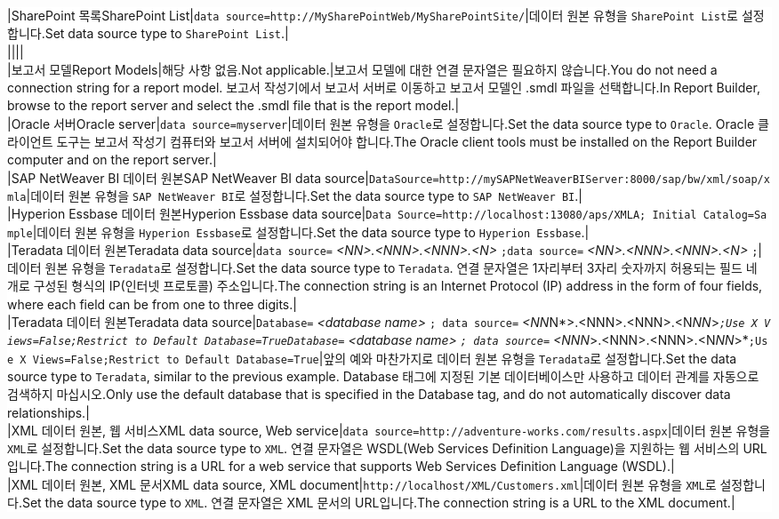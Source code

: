 |<span data-ttu-id="18084-131">SharePoint 목록</span><span class="sxs-lookup"><span data-stu-id="18084-131">SharePoint List</span></span>|`data source=http://MySharePointWeb/MySharePointSite/`|<span data-ttu-id="18084-132">데이터 원본 유형을 `SharePoint List`로 설정합니다.</span><span class="sxs-lookup"><span data-stu-id="18084-132">Set data source type to `SharePoint List`.</span></span>|  
||||  
|<span data-ttu-id="18084-133">보고서 모델</span><span class="sxs-lookup"><span data-stu-id="18084-133">Report Models</span></span>|<span data-ttu-id="18084-134">해당 사항 없음.</span><span class="sxs-lookup"><span data-stu-id="18084-134">Not applicable.</span></span>|<span data-ttu-id="18084-135">보고서 모델에 대한 연결 문자열은 필요하지 않습니다.</span><span class="sxs-lookup"><span data-stu-id="18084-135">You do not need a connection string for a report model.</span></span> <span data-ttu-id="18084-136">보고서 작성기에서 보고서 서버로 이동하고 보고서 모델인 .smdl 파일을 선택합니다.</span><span class="sxs-lookup"><span data-stu-id="18084-136">In Report Builder, browse to the report server and select the .smdl file that is the report model.</span></span>|  
|<span data-ttu-id="18084-137">Oracle 서버</span><span class="sxs-lookup"><span data-stu-id="18084-137">Oracle server</span></span>|`data source=myserver`|<span data-ttu-id="18084-138">데이터 원본 유형을 `Oracle`로 설정합니다.</span><span class="sxs-lookup"><span data-stu-id="18084-138">Set the data source type to `Oracle`.</span></span> <span data-ttu-id="18084-139">Oracle 클라이언트 도구는 보고서 작성기 컴퓨터와 보고서 서버에 설치되어야 합니다.</span><span class="sxs-lookup"><span data-stu-id="18084-139">The Oracle client tools must be installed on the Report Builder computer and on the report server.</span></span>|  
|<span data-ttu-id="18084-140">SAP NetWeaver BI 데이터 원본</span><span class="sxs-lookup"><span data-stu-id="18084-140">SAP NetWeaver BI data source</span></span>|`DataSource=http://mySAPNetWeaverBIServer:8000/sap/bw/xml/soap/xmla`|<span data-ttu-id="18084-141">데이터 원본 유형을 `SAP NetWeaver BI`로 설정합니다.</span><span class="sxs-lookup"><span data-stu-id="18084-141">Set the data source type to `SAP NetWeaver BI`.</span></span>|  
|<span data-ttu-id="18084-142">Hyperion Essbase 데이터 원본</span><span class="sxs-lookup"><span data-stu-id="18084-142">Hyperion Essbase data source</span></span>|`Data Source=http://localhost:13080/aps/XMLA; Initial Catalog=Sample`|<span data-ttu-id="18084-143">데이터 원본 유형을 `Hyperion Essbase`로 설정합니다.</span><span class="sxs-lookup"><span data-stu-id="18084-143">Set the data source type to `Hyperion Essbase`.</span></span>|  
|<span data-ttu-id="18084-144">Teradata 데이터 원본</span><span class="sxs-lookup"><span data-stu-id="18084-144">Teradata data source</span></span>|<span data-ttu-id="18084-145">`data source=` *\<NN>.\<NNN>.\<NNN>.\<N>* `;`</span><span class="sxs-lookup"><span data-stu-id="18084-145">`data source=` *\<NN>.\<NNN>.\<NNN>.\<N>* `;`</span></span>|<span data-ttu-id="18084-146">데이터 원본 유형을 `Teradata`로 설정합니다.</span><span class="sxs-lookup"><span data-stu-id="18084-146">Set the data source type to `Teradata`.</span></span> <span data-ttu-id="18084-147">연결 문자열은 1자리부터 3자리 숫자까지 허용되는 필드 네 개로 구성된 형식의 IP(인터넷 프로토콜) 주소입니다.</span><span class="sxs-lookup"><span data-stu-id="18084-147">The connection string is an Internet Protocol (IP) address in the form of four fields, where each field can be from one to three digits.</span></span>|  
|<span data-ttu-id="18084-148">Teradata 데이터 원본</span><span class="sxs-lookup"><span data-stu-id="18084-148">Teradata data source</span></span>|<span data-ttu-id="18084-149">`Database=` *\<database name>* `; data source=` *\<NN*N*>.\<NNN>.\<NNN>.\<N*NN*>*`;Use X Views=False;Restrict to Default Database=True`</span><span class="sxs-lookup"><span data-stu-id="18084-149">`Database=` *\<database name>* `; data source=` *\<NN*N*>.\<NNN>.\<NNN>.\<N*NN*>*`;Use X Views=False;Restrict to Default Database=True`</span></span>|<span data-ttu-id="18084-150">앞의 예와 마찬가지로 데이터 원본 유형을 `Teradata`로 설정합니다.</span><span class="sxs-lookup"><span data-stu-id="18084-150">Set the data source type to `Teradata`, similar to the previous example.</span></span> <span data-ttu-id="18084-151">Database 태그에 지정된 기본 데이터베이스만 사용하고 데이터 관계를 자동으로 검색하지 마십시오.</span><span class="sxs-lookup"><span data-stu-id="18084-151">Only use the default database that is specified in the Database tag, and do not automatically discover data relationships.</span></span>|  
|<span data-ttu-id="18084-152">XML 데이터 원본, 웹 서비스</span><span class="sxs-lookup"><span data-stu-id="18084-152">XML data source, Web service</span></span>|`data source=http://adventure-works.com/results.aspx`|<span data-ttu-id="18084-153">데이터 원본 유형을 `XML`로 설정합니다.</span><span class="sxs-lookup"><span data-stu-id="18084-153">Set the data source type to `XML`.</span></span> <span data-ttu-id="18084-154">연결 문자열은 WSDL(Web Services Definition Language)을 지원하는 웹 서비스의 URL입니다.</span><span class="sxs-lookup"><span data-stu-id="18084-154">The connection string is a URL for a web service that supports Web Services Definition Language (WSDL).</span></span>|  
|<span data-ttu-id="18084-155">XML 데이터 원본, XML 문서</span><span class="sxs-lookup"><span data-stu-id="18084-155">XML data source, XML document</span></span>|`http://localhost/XML/Customers.xml`|<span data-ttu-id="18084-156">데이터 원본 유형을 `XML`로 설정합니다.</span><span class="sxs-lookup"><span data-stu-id="18084-156">Set the data source type to `XML`.</span></span> <span data-ttu-id="18084-157">연결 문자열은 XML 문서의 URL입니다.</span><span class="sxs-lookup"><span data-stu-id="18084-157">The connection string is a URL to the XML document.</span></span>|  